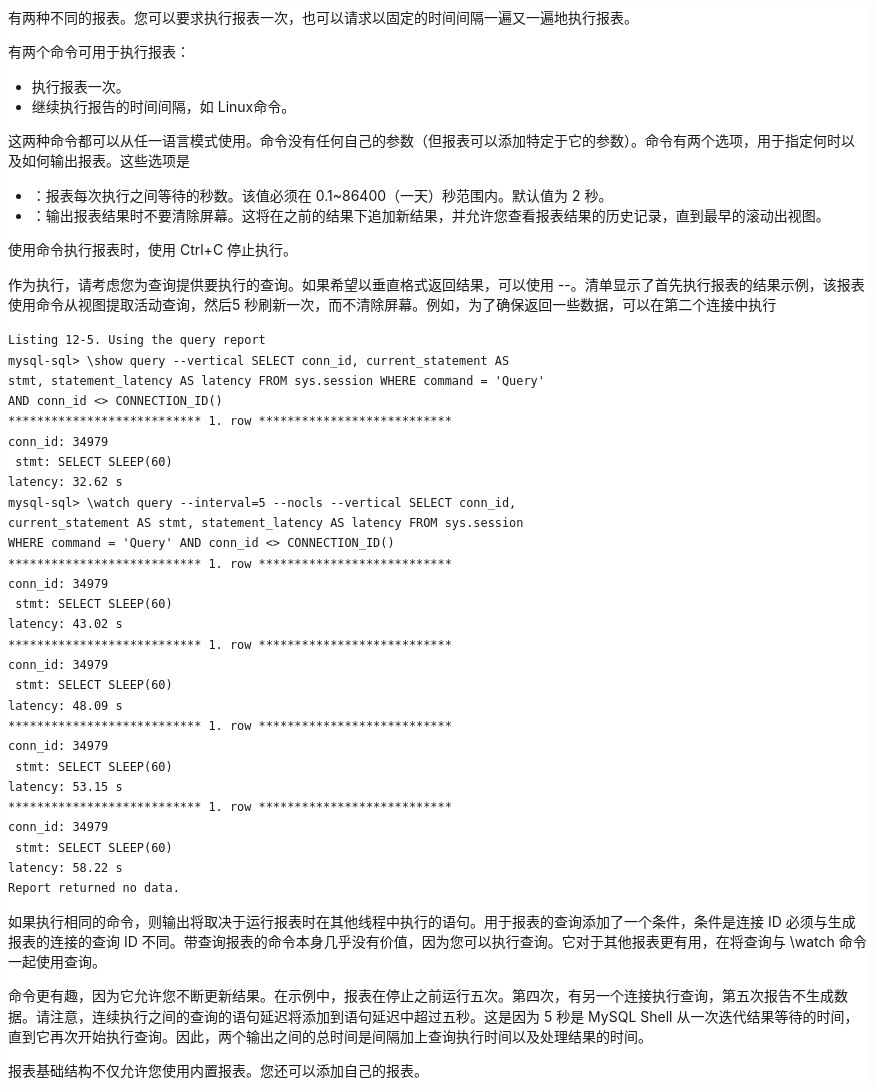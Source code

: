 有两种不同的报表。您可以要求执行报表一次，也可以请求以固定的时间间隔一遍又一遍地执行报表。

有两个命令可用于执行报表：

- 执行报表一次。
- 继续执行报告的时间间隔，如 Linux命令。

这两种命令都可以从任一语言模式使用。命令没有任何自己的参数（但报表可以添加特定于它的参数）。命令有两个选项，用于指定何时以及如何输出报表。这些选项是

- ：报表每次执行之间等待的秒数。该值必须在 0.1~86400（一天）秒范围内。默认值为 2 秒。
- ：输出报表结果时不要清除屏幕。这将在之前的结果下追加新结果，并允许您查看报表结果的历史记录，直到最早的滚动出视图。

使用命令执行报表时，使用 Ctrl+C 停止执行。

作为执行，请考虑您为查询提供要执行的查询。如果希望以垂直格式返回结果，可以使用 --。清单显示了首先执行报表的结果示例，该报表使用命令从视图提取活动查询，然后5 秒刷新一次，而不清除屏幕。例如，为了确保返回一些数据，可以在第二个连接中执行

```
Listing 12-5. Using the query report
mysql-sql> \show query --vertical SELECT conn_id, current_statement AS
stmt, statement_latency AS latency FROM sys.session WHERE command = 'Query'
AND conn_id <> CONNECTION_ID()
*************************** 1. row ***************************
conn_id: 34979
 stmt: SELECT SLEEP(60)
latency: 32.62 s
mysql-sql> \watch query --interval=5 --nocls --vertical SELECT conn_id,
current_statement AS stmt, statement_latency AS latency FROM sys.session
WHERE command = 'Query' AND conn_id <> CONNECTION_ID()
*************************** 1. row ***************************
conn_id: 34979
 stmt: SELECT SLEEP(60)
latency: 43.02 s
*************************** 1. row ***************************
conn_id: 34979
 stmt: SELECT SLEEP(60)
latency: 48.09 s
*************************** 1. row ***************************
conn_id: 34979
 stmt: SELECT SLEEP(60)
latency: 53.15 s
*************************** 1. row ***************************
conn_id: 34979
 stmt: SELECT SLEEP(60)
latency: 58.22 s
Report returned no data.
```



如果执行相同的命令，则输出将取决于运行报表时在其他线程中执行的语句。用于报表的查询添加了一个条件，条件是连接 ID 必须与生成报表的连接的查询 ID 不同。带查询报表的命令本身几乎没有价值，因为您可以执行查询。它对于其他报表更有用，在将查询与 \watch 命令一起使用查询。

命令更有趣，因为它允许您不断更新结果。在示例中，报表在停止之前运行五次。第四次，有另一个连接执行查询，第五次报告不生成数据。请注意，连续执行之间的查询的语句延迟将添加到语句延迟中超过五秒。这是因为 5 秒是 MySQL Shell 从一次迭代结果等待的时间，直到它再次开始执行查询。因此，两个输出之间的总时间是间隔加上查询执行时间以及处理结果的时间。

报表基础结构不仅允许您使用内置报表。您还可以添加自己的报表。
